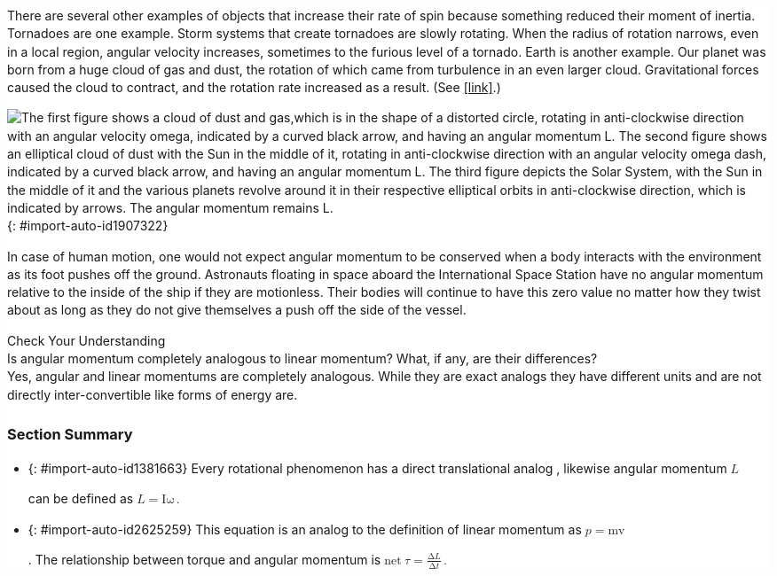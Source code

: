 </div>

There are several other examples of objects that increase their rate of spin because something reduced their moment of inertia. Tornadoes are one example. Storm systems that create tornadoes are slowly rotating. When the radius of rotation narrows, even in a local region, angular velocity increases, sometimes to the furious level of a tornado. Earth is another example. Our planet was born from a huge cloud of gas and dust, the rotation of which came from turbulence in an even larger cloud. Gravitational forces caused the cloud to contract, and the rotation rate increased as a result. (See [\[link\]](#import-auto-id1907322).)

![The first figure shows a cloud of dust and gas,which is in the shape of a distorted circle, rotating in anti-clockwise direction with an angular velocity omega, indicated by a curved black arrow, and having an angular momentum L. The second figure shows an elliptical cloud of dust with the Sun in the middle of it, rotating in anti-clockwise direction with an angular velocity omega dash, indicated by a curved black arrow, and having an angular momentum L. The third figure depicts the Solar System, with the Sun in the middle of it and the various planets revolve around it in their respective elliptical orbits in anti-clockwise direction, which is indicated by arrows. The angular momentum remains L.](../resources/Figure_11_05_04a.jpg "The Solar System coalesced from a cloud of gas and dust that was originally rotating. The orbital motions and spins of the planets are in the same direction as the original spin and conserve the angular momentum of the parent cloud."){: #import-auto-id1907322}

In case of human motion, one would not expect angular momentum to be conserved when a body interacts with the environment as its foot pushes off the ground. Astronauts floating in space aboard the International Space Station have no angular momentum relative to the inside of the ship if they are motionless. Their bodies will continue to have this zero value no matter how they twist about as long as they do not give themselves a push off the side of the vessel.

<div data-type="exercise" data-element-type="check-understanding" data-label="">
<div data-type="title">
Check Your Understanding
</div>
<div data-type="problem" markdown="1">
Is angular momentum completely analogous to linear momentum? What, if any, are their differences?

</div>
<div data-type="solution" data-print-placement="here" markdown="1">
Yes, angular and linear momentums are completely analogous. While they are exact analogs they have different units and are not directly inter-convertible like forms of energy are.

</div>
</div>

### Section Summary

* {: #import-auto-id1381663} Every rotational phenomenon has a direct translational analog , likewise angular momentum
  <math xmlns="http://www.w3.org/1998/Math/MathML"><semantics><mrow><mstyle fontsize="12pt"><mrow><mi>L</mi></mrow></mstyle><mrow /></mrow><annotation encoding="StarMath 5.0"> size 12{L} {}</annotation></semantics></math>
  
  can be defined as
  <math xmlns="http://www.w3.org/1998/Math/MathML"><semantics><mrow><mstyle fontsize="12pt"><mrow><mrow><mi>L</mi><mo stretchy="false">=</mo><mi fontstyle="italic">Iω</mi></mrow></mrow></mstyle><mrow /><mo>.</mo></mrow><annotation encoding="StarMath 5.0"> size 12{L=Iω} {}</annotation></semantics></math>

* {: #import-auto-id2625259} This equation is an analog to the definition of linear momentum as
  <math xmlns="http://www.w3.org/1998/Math/MathML"><semantics><mrow><mstyle fontsize="12pt"><mrow><mrow><mi>p</mi><mo stretchy="false">=</mo><mstyle fontstyle="italic"><mrow><mtext>mv</mtext></mrow></mstyle></mrow></mrow></mstyle><mrow /></mrow><annotation encoding="StarMath 5.0"> size 12{p= ital "mv"} {}</annotation></semantics></math>
  
  . The relationship between torque and angular momentum is
  <math xmlns="http://www.w3.org/1998/Math/MathML"><semantics><mrow><mstyle fontsize="12pt"><mrow><mrow><mtext>net </mtext><mspace width="0.25em" /><mrow><mi>τ</mi><mo stretchy="false">=</mo><mfrac><mrow> <mtext>Δ</mtext> <mi fontstyle="italic">L</mi> </mrow> <mrow> <mtext>Δ</mtext> <mi fontstyle="italic">t</mi> </mrow></mfrac></mrow></mrow><mo>.</mo></mrow></mstyle><mrow /></mrow><annotation encoding="StarMath 5.0"> size 12{"net "τ= { {ΔL} over {Δt} } } {}</annotation></semantics></math>
